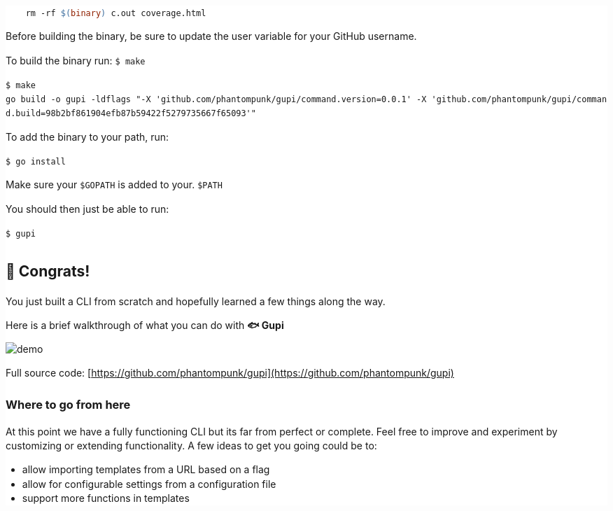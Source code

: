 ```makefile
	rm -rf $(binary) c.out coverage.html
```

Before building the binary, be sure to update the user variable for your GitHub username.

To build the binary run: `$ make`

```shell
$ make
go build -o gupi -ldflags "-X 'github.com/phantompunk/gupi/command.version=0.0.1' -X 'github.com/phantompunk/gupi/command.build=98b2bf861904efb87b59422f5279735667f65093'"
```

To add the binary to your path, run:

```shell
$ go install
```

Make sure your `$GOPATH` is added to your. `$PATH`

You should then just be able to run:

```shell
$ gupi
```

## :tada: Congrats!

You just built a CLI from scratch and hopefully learned a few things along the way.

Here is a brief walkthrough of what you can do with **:fish: Gupi**

![demo](https://raw.githubusercontent.com/ippontech/blog-usa/master/images/2022/03/gupi_demo.gif)

Full source code: [https://github.com/phantompunk/gupi](https://github.com/phantompunk/gupi)

### Where to go from here

At this point we have a fully functioning CLI but its far from perfect or complete. Feel free to improve and experiment by customizing or extending functionality.  A few ideas to get you going could be to:

- allow importing templates from a URL based on a flag
- allow for configurable settings from a configuration file
- support more functions in templates
